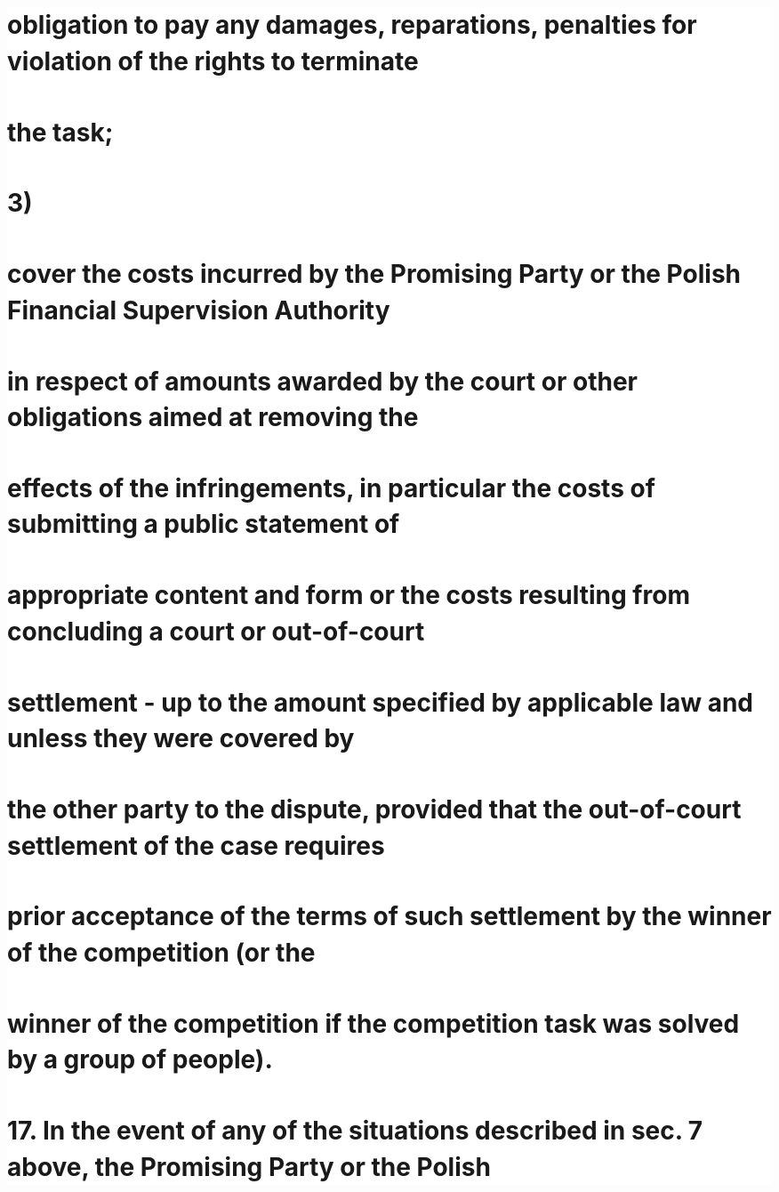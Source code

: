 
# obligation to pay any damages, reparations, penalties for violation of the rights to terminate


# the task;


# 3)


# cover the costs incurred by the Promising Party or the Polish Financial Supervision Authority


# in respect of amounts awarded by the court or other obligations aimed at removing the


# effects of the infringements, in particular the costs of submitting a public statement of


# appropriate content and form or the costs resulting from concluding a court or out-of-court


# settlement - up to the amount specified by applicable law and unless they were covered by


# the other party to the dispute, provided that the out-of-court settlement of the case requires


# prior acceptance of the terms of such settlement by the winner of the competition (or the


# winner of the competition if the competition task was solved by a group of people).


# 17. In the event of any of the situations described in sec. 7 above, the Promising Party or the Polish
